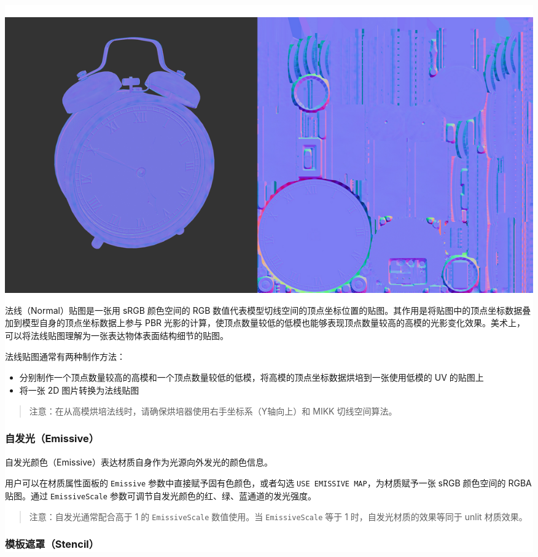 <br>![flakes.jpg](./img/normal.jpg#center)

法线（Normal）贴图是一张用 sRGB 颜色空间的 RGB 数值代表模型切线空间的顶点坐标位置的贴图。其作用是将贴图中的顶点坐标数据叠加到模型自身的顶点坐标数据上参与 PBR 光影的计算，使顶点数量较低的低模也能够表现顶点数量较高的高模的光影变化效果。美术上，可以将法线贴图理解为一张表达物体表面结构细节的贴图。

法线贴图通常有两种制作方法：
- 分别制作一个顶点数量较高的高模和一个顶点数量较低的低模，将高模的顶点坐标数据烘培到一张使用低模的 UV 的贴图上
- 将一张 2D 图片转换为法线贴图

> 注意：在从高模烘培法线时，请确保烘培器使用右手坐标系（Y轴向上）和 MIKK 切线空间算法。

### 自发光（Emissive）

自发光颜色（Emissive）表达材质自身作为光源向外发光的颜色信息。

用户可以在材质属性面板的 `Emissive` 参数中直接赋予固有色颜色，或者勾选 `USE EMISSIVE MAP`，为材质赋予一张 sRGB 颜色空间的 RGBA 贴图。通过 `EmissiveScale` 参数可调节自发光颜色的红、绿、蓝通道的发光强度。

> 注意：自发光通常配合高于 1 的 `EmissiveScale` 数值使用。当 `EmissiveScale` 等于 1 时，自发光材质的效果等同于 unlit 材质效果。

### 模板遮罩（Stencil）
